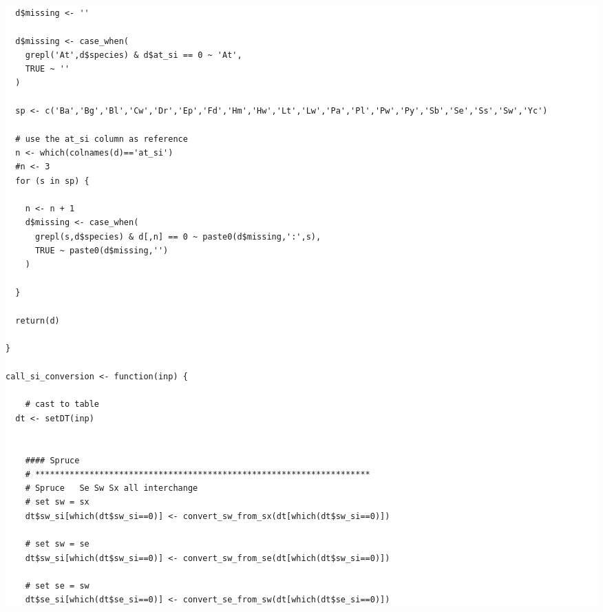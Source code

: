       d$missing <- ''
      
      d$missing <- case_when(
        grepl('At',d$species) & d$at_si == 0 ~ 'At',
        TRUE ~ ''
      )
      
      sp <- c('Ba','Bg','Bl','Cw','Dr','Ep','Fd','Hm','Hw','Lt','Lw','Pa','Pl','Pw','Py','Sb','Se','Ss','Sw','Yc')
      
      # use the at_si column as reference
      n <- which(colnames(d)=='at_si')
      #n <- 3
      for (s in sp) {
        
        n <- n + 1
        d$missing <- case_when(
          grepl(s,d$species) & d[,n] == 0 ~ paste0(d$missing,':',s),
          TRUE ~ paste0(d$missing,'')
        )
        
      }
      
      return(d)
      
    }

    call_si_conversion <- function(inp) {
      
        # cast to table
      dt <- setDT(inp)

        
        #### Spruce
        # ********************************************************************
        # Spruce   Se Sw Sx all interchange
        # set sw = sx
        dt$sw_si[which(dt$sw_si==0)] <- convert_sw_from_sx(dt[which(dt$sw_si==0)]) 
        
        # set sw = se 
        dt$sw_si[which(dt$sw_si==0)] <- convert_sw_from_se(dt[which(dt$sw_si==0)]) 
        
        # set se = sw
        dt$se_si[which(dt$se_si==0)] <- convert_se_from_sw(dt[which(dt$se_si==0)])
        